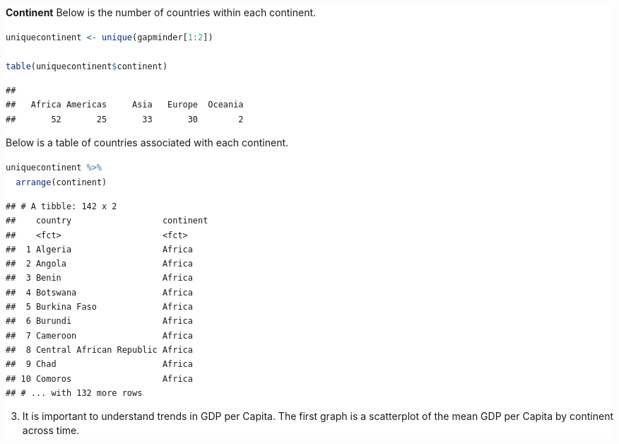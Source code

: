 **Continent** Below is the number of countries within each continent.

``` r
uniquecontinent <- unique(gapminder[1:2]) 

table(uniquecontinent$continent)
```

    ## 
    ##   Africa Americas     Asia   Europe  Oceania 
    ##       52       25       33       30        2

Below is a table of countries associated with each continent.

``` r
uniquecontinent %>%
  arrange(continent)
```

    ## # A tibble: 142 x 2
    ##    country                  continent
    ##    <fct>                    <fct>    
    ##  1 Algeria                  Africa   
    ##  2 Angola                   Africa   
    ##  3 Benin                    Africa   
    ##  4 Botswana                 Africa   
    ##  5 Burkina Faso             Africa   
    ##  6 Burundi                  Africa   
    ##  7 Cameroon                 Africa   
    ##  8 Central African Republic Africa   
    ##  9 Chad                     Africa   
    ## 10 Comoros                  Africa   
    ## # ... with 132 more rows

3.  It is important to understand trends in GDP per Capita. The first
    graph is a scatterplot of the mean GDP per Capita by continent
    across time.
